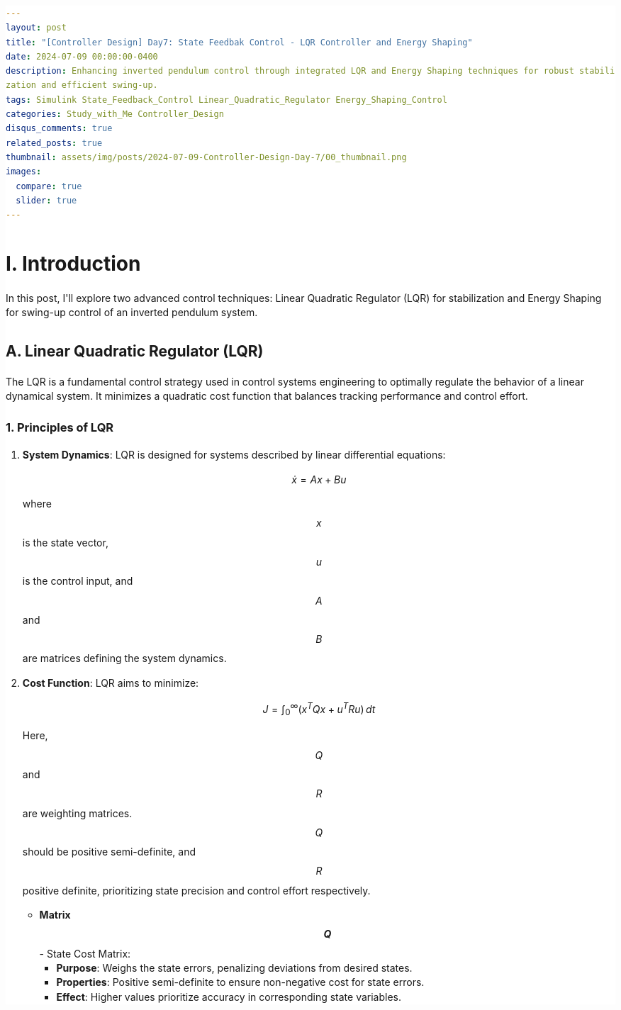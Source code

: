 ```yaml
---
layout: post
title: "[Controller Design] Day7: State Feedbak Control - LQR Controller and Energy Shaping"
date: 2024-07-09 00:00:00-0400
description: Enhancing inverted pendulum control through integrated LQR and Energy Shaping techniques for robust stabilization and efficient swing-up.
tags: Simulink State_Feedback_Control Linear_Quadratic_Regulator Energy_Shaping_Control
categories: Study_with_Me Controller_Design
disqus_comments: true
related_posts: true
thumbnail: assets/img/posts/2024-07-09-Controller-Design-Day-7/00_thumbnail.png
images:
  compare: true
  slider: true
---
```


# I. Introduction

In this post, I'll explore two advanced control techniques: Linear Quadratic Regulator (LQR) for stabilization and Energy Shaping for swing-up control of an inverted pendulum system.

## A. Linear Quadratic Regulator (LQR)

The LQR is a fundamental control strategy used in control systems engineering to optimally regulate the behavior of a linear dynamical system. It minimizes a quadratic cost function that balances tracking performance and control effort.

### 1. Principles of LQR

1.  **System Dynamics**: LQR is designed for systems described by linear differential equations:

    $$
    \dot{x} = Ax + Bu \tag{1}
    $$

    where $$x$$ is the state vector, $$u$$ is the control input, and $$A$$ and $$B$$ are matrices defining the system dynamics.

2.  **Cost Function**: LQR aims to minimize:

    $$
    J = \int_0^{\infty} (x^T Q x + u^T R u) \, dt\tag{2}
    $$

    Here, $$Q$$ and $$R$$ are weighting matrices. $$Q$$ should be positive semi-definite, and $$R$$ positive definite, prioritizing state precision and control effort respectively.

    - **Matrix $$Q$$** - State Cost Matrix:
      - **Purpose**: Weighs the state errors, penalizing deviations from desired states.
      - **Properties**: Positive semi-definite to ensure non-negative cost for state errors.
      - **Effect**: Higher values prioritize accuracy in corresponding state variables.
